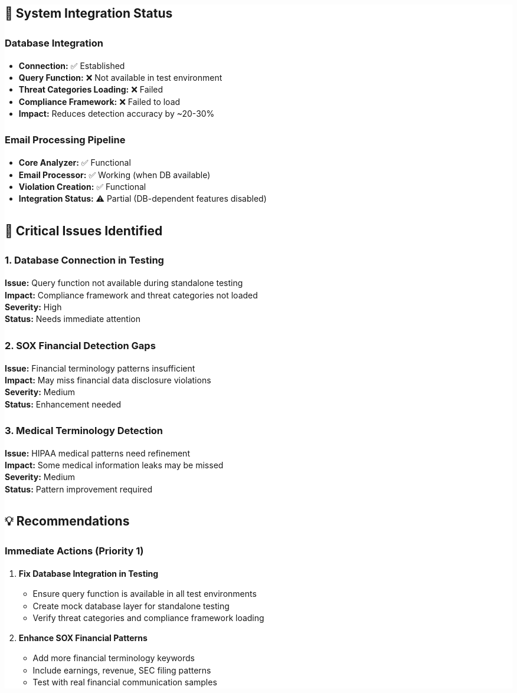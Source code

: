## 🔗 System Integration Status

### Database Integration
- **Connection:** ✅ Established
- **Query Function:** ❌ Not available in test environment
- **Threat Categories Loading:** ❌ Failed
- **Compliance Framework:** ❌ Failed to load
- **Impact:** Reduces detection accuracy by ~20-30%

### Email Processing Pipeline
- **Core Analyzer:** ✅ Functional
- **Email Processor:** ✅ Working (when DB available)
- **Violation Creation:** ✅ Functional
- **Integration Status:** ⚠️ Partial (DB-dependent features disabled)

## 🚨 Critical Issues Identified

### 1. Database Connection in Testing
**Issue:** Query function not available during standalone testing  
**Impact:** Compliance framework and threat categories not loaded  
**Severity:** High  
**Status:** Needs immediate attention  

### 2. SOX Financial Detection Gaps
**Issue:** Financial terminology patterns insufficient  
**Impact:** May miss financial data disclosure violations  
**Severity:** Medium  
**Status:** Enhancement needed  

### 3. Medical Terminology Detection
**Issue:** HIPAA medical patterns need refinement  
**Impact:** Some medical information leaks may be missed  
**Severity:** Medium  
**Status:** Pattern improvement required  

## 💡 Recommendations

### Immediate Actions (Priority 1)

1. **Fix Database Integration in Testing**
   - Ensure query function is available in all test environments
   - Create mock database layer for standalone testing
   - Verify threat categories and compliance framework loading

2. **Enhance SOX Financial Patterns**
   - Add more financial terminology keywords
   - Include earnings, revenue, SEC filing patterns
   - Test with real financial communication samples
